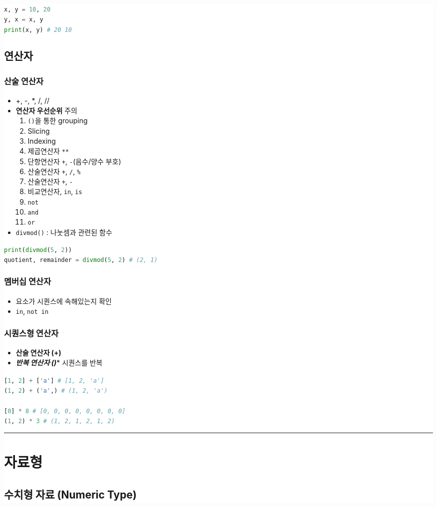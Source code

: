 ```python
x, y = 10, 20
y, x = x, y
print(x, y) # 20 10
```

## 연산자

### 산술 연산자

- +, -, *, /, //
- **연산자 우선순위** 주의
    1. `()`을 통한 grouping
    2. Slicing
    3. Indexing
    4. 제곱연산자 `**`
    5. 단항연산자 `+`, `-`(음수/양수 부호)
    6. 산술연산자 `+`, `/`, `%`
    7. 산술연산자 `+`, `-`
    8. 비교연산자, `in`, `is`
    9. `not`
    10. `and`
    11. `or`
- `divmod()` : 나눗셈과 관련된 함수

```python
print(divmod(5, 2))
quotient, remainder = divmod(5, 2) # (2, 1)
```

### 멤버십 연산자

- 요소가 시퀀스에 속해있는지 확인
- `in`, `not in`

### ****시퀀스형 연산자****

- ****산술 연산자 (+)****
- ****반복 연산자 (*)**** 시퀀스를 반복

```python
[1, 2] + ['a'] # [1, 2, 'a']
(1, 2) + ('a',) # (1, 2, 'a')

[0] * 8 # [0, 0, 0, 0, 0, 0, 0, 0]
(1, 2) * 3 # (1, 2, 1, 2, 1, 2)
```

---

# 자료형

## 수치형 자료 (Numeric Type)
